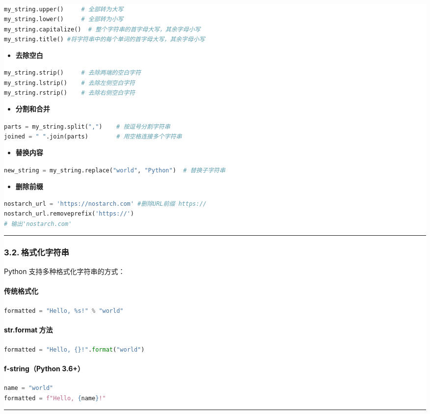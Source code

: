 ```python
my_string.upper()     # 全部转为大写
my_string.lower()     # 全部转为小写
my_string.capitalize()  # 整个字符串的首字母大写，其余字母小写
my_string.title() #将字符串中的每个单词的首字母大写，其余字母小写
```

- **去除空白**
 
```python
my_string.strip()     # 去除两端的空白字符
my_string.lstrip()    # 去除左侧空白字符
my_string.rstrip()    # 去除右侧空白字符
```

- **分割和合并**

```python
parts = my_string.split(",")    # 按逗号分割字符串
joined = " ".join(parts)        # 用空格连接多个字符串
```

- **替换内容**

```python
new_string = my_string.replace("world", "Python")  # 替换子字符串
```

- **删除前缀**

```python
nostarch_url = 'https://nostarch.com' #删除URL前缀 https://
nostarch_url.removeprefix('https://') 
# 输出'nostarch.com'
```

---

### 3.2. 格式化字符串

Python 支持多种格式化字符串的方式：

#### 传统格式化

```python
formatted = "Hello, %s!" % "world"
```
#### str.format 方法

```python
formatted = "Hello, {}!".format("world")
```

#### f-string（Python 3.6+）

```python
name = "world"
formatted = f"Hello, {name}!"
```

---